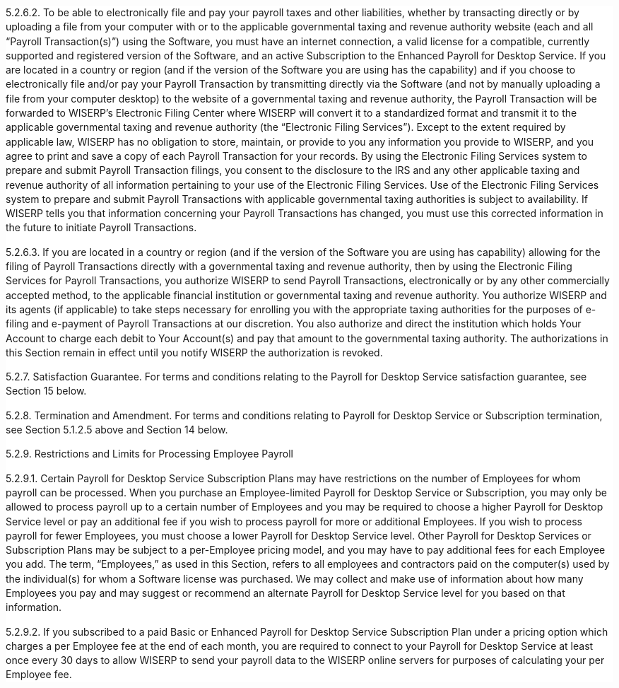 5.2.6.2.    To be able to electronically file and pay your payroll taxes and other liabilities, whether by transacting directly or by uploading a file from your computer with or to the applicable governmental taxing and revenue authority website (each and all “Payroll Transaction(s)”) using the Software, you must have an internet connection, a valid license for a compatible, currently supported and registered version of the Software, and an active Subscription to the Enhanced Payroll for Desktop Service. If you are located in a country or region (and if the version of the Software you are using has the capability) and if you choose to electronically file and/or pay your Payroll Transaction by transmitting directly via the Software (and not by manually uploading a file from your computer desktop) to the website of a governmental taxing and revenue authority, the Payroll Transaction will be forwarded to WISERP’s Electronic Filing Center where WISERP will convert it to a standardized format and transmit it to the applicable governmental taxing and revenue authority (the “Electronic Filing Services”). Except to the extent required by applicable law, WISERP has no obligation to store, maintain, or provide to you any information you provide to WISERP, and you agree to print and save a copy of each Payroll Transaction for your records. By using the Electronic Filing Services system to prepare and submit Payroll Transaction filings, you consent to the disclosure to the IRS and any other applicable taxing and revenue authority of all information pertaining to your use of the Electronic Filing Services. Use of the Electronic Filing Services system to prepare and submit Payroll Transactions with applicable governmental taxing authorities is subject to availability. If WISERP tells you that information concerning your Payroll Transactions has changed, you must use this corrected information in the future to initiate Payroll Transactions.
 
5.2.6.3.    If you are located in a country or region (and if the version of the Software you are using has capability) allowing for the filing of Payroll Transactions directly with a governmental taxing and revenue authority, then by using the Electronic Filing Services for Payroll Transactions, you authorize WISERP to send Payroll Transactions, electronically or by any other commercially accepted method, to the applicable financial institution or governmental taxing and revenue authority. You authorize WISERP and its agents (if applicable) to take steps necessary for enrolling you with the appropriate taxing authorities for the purposes of e-filing and e-payment of Payroll Transactions at our discretion. You also authorize and direct the institution which holds Your Account to charge each debit to Your Account(s) and pay that amount to the governmental taxing authority. The authorizations in this Section remain in effect until you notify WISERP the authorization is revoked.
 
5.2.7.    Satisfaction Guarantee.  For terms and conditions relating to the Payroll for Desktop Service satisfaction guarantee, see Section 15 below.
 
5.2.8.    Termination and Amendment.  For terms and conditions relating to Payroll for Desktop Service or Subscription termination, see Section 5.1.2.5 above and Section 14 below.
 
5.2.9.    Restrictions and Limits for Processing Employee Payroll
 
5.2.9.1.    Certain Payroll for Desktop Service Subscription Plans may have restrictions on the number of Employees for whom payroll can be processed. When you purchase an Employee-limited Payroll for Desktop Service or Subscription, you may only be allowed to process payroll up to a certain number of Employees and you may be required to choose a higher Payroll for Desktop Service level or pay an additional fee if you wish to process payroll for more or additional Employees. If you wish to process payroll for fewer Employees, you must choose a lower Payroll for Desktop Service level. Other Payroll for Desktop Services or Subscription Plans may be subject to a per-Employee pricing model, and you may have to pay additional fees for each Employee you add. The term, “Employees,” as used in this Section, refers to all employees and contractors paid on the computer(s) used by the individual(s) for whom a Software license was purchased. We may collect and make use of information about how many Employees you pay and may suggest or recommend an alternate Payroll for Desktop Service level for you based on that information.
 
5.2.9.2.    If you subscribed to a paid Basic or Enhanced Payroll for Desktop Service Subscription Plan under a pricing option which charges a per Employee fee at the end of each month, you are required to connect to your Payroll for Desktop Service at least once every 30 days to allow WISERP to send your payroll data to the WISERP online servers for purposes of calculating your per Employee fee.
 